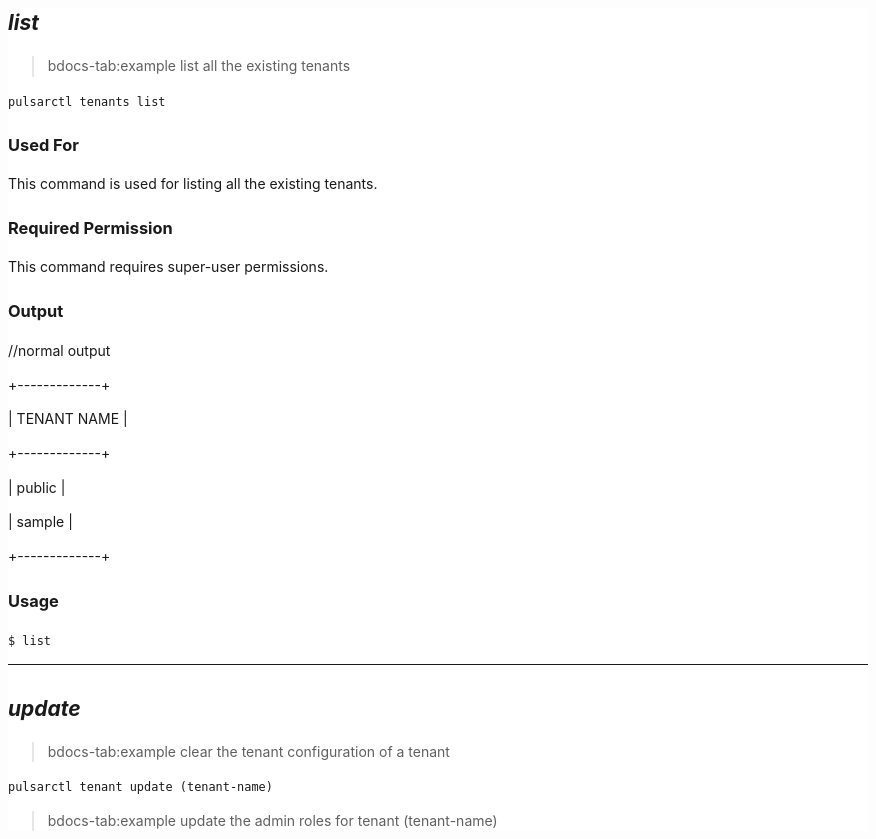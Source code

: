 ## <em>list</em>

>bdocs-tab:example list all the existing tenants

```bdocs-tab:example_shell
pulsarctl tenants list
```


### Used For
 

 This command is used for listing all the existing tenants. 

  
### Required Permission
 

 This command requires super-user permissions. 

  
### Output
 
 //normal output 

 +-------------+ 

 | TENANT NAME | 

 +-------------+ 

 | public      | 

 | sample      | 

 +-------------+ 

  

 

### Usage

`$ list`




------------

## <em>update</em>

>bdocs-tab:example clear the tenant configuration of a tenant

```bdocs-tab:example_shell
pulsarctl tenant update (tenant-name)
```

>bdocs-tab:example update the admin roles for tenant (tenant-name)
